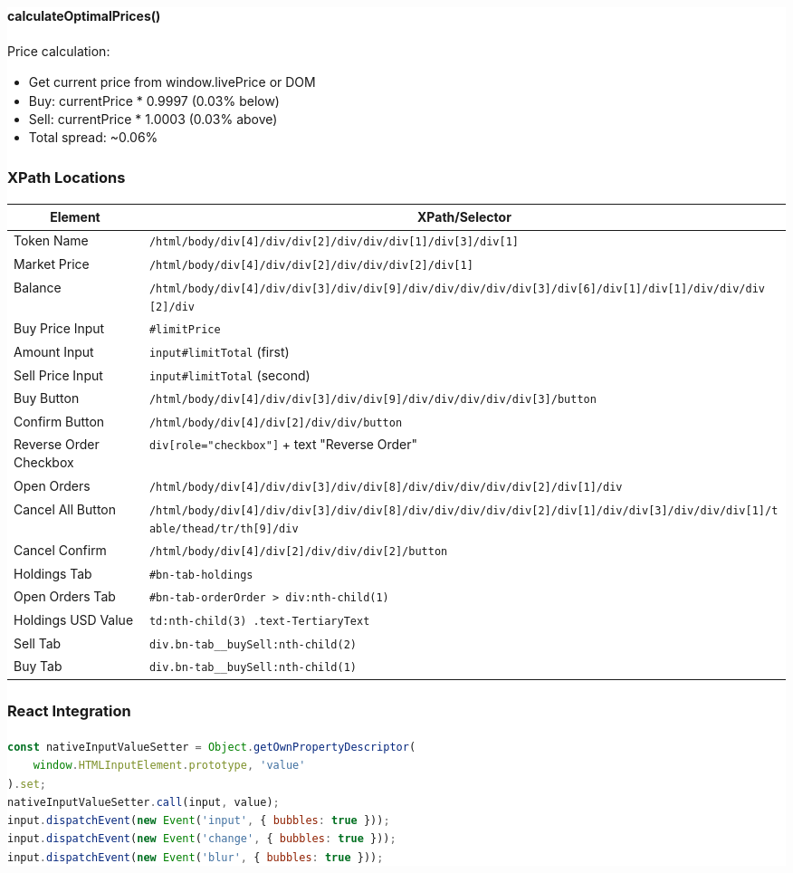 #### calculateOptimalPrices()
Price calculation:
- Get current price from window.livePrice or DOM
- Buy: currentPrice * 0.9997 (0.03% below)
- Sell: currentPrice * 1.0003 (0.03% above)
- Total spread: ~0.06%

### XPath Locations

| Element | XPath/Selector |
|---------|----------------|
| Token Name | `/html/body/div[4]/div/div[2]/div/div/div[1]/div[3]/div[1]` |
| Market Price | `/html/body/div[4]/div/div[2]/div/div/div[2]/div[1]` |
| Balance | `/html/body/div[4]/div/div[3]/div/div[9]/div/div/div/div/div[3]/div[6]/div[1]/div[1]/div/div/div[2]/div` |
| Buy Price Input | `#limitPrice` |
| Amount Input | `input#limitTotal` (first) |
| Sell Price Input | `input#limitTotal` (second) |
| Buy Button | `/html/body/div[4]/div/div[3]/div/div[9]/div/div/div/div/div[3]/button` |
| Confirm Button | `/html/body/div[4]/div[2]/div/div/button` |
| Reverse Order Checkbox | `div[role="checkbox"]` + text "Reverse Order" |
| Open Orders | `/html/body/div[4]/div/div[3]/div/div[8]/div/div/div/div/div[2]/div[1]/div` |
| Cancel All Button | `/html/body/div[4]/div/div[3]/div/div[8]/div/div/div/div/div[2]/div[1]/div/div[3]/div/div/div[1]/table/thead/tr/th[9]/div` |
| Cancel Confirm | `/html/body/div[4]/div[2]/div/div/div[2]/button` |
| Holdings Tab | `#bn-tab-holdings` |
| Open Orders Tab | `#bn-tab-orderOrder > div:nth-child(1)` |
| Holdings USD Value | `td:nth-child(3) .text-TertiaryText` |
| Sell Tab | `div.bn-tab__buySell:nth-child(2)` |
| Buy Tab | `div.bn-tab__buySell:nth-child(1)` |

### React Integration
```javascript
const nativeInputValueSetter = Object.getOwnPropertyDescriptor(
    window.HTMLInputElement.prototype, 'value'
).set;
nativeInputValueSetter.call(input, value);
input.dispatchEvent(new Event('input', { bubbles: true }));
input.dispatchEvent(new Event('change', { bubbles: true }));
input.dispatchEvent(new Event('blur', { bubbles: true }));
```
